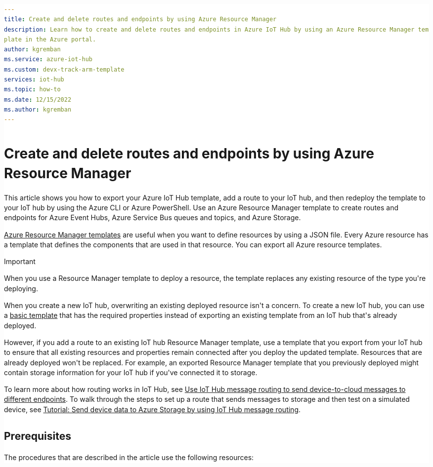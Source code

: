 ```yaml
---
title: Create and delete routes and endpoints by using Azure Resource Manager
description: Learn how to create and delete routes and endpoints in Azure IoT Hub by using an Azure Resource Manager template in the Azure portal.
author: kgremban
ms.service: azure-iot-hub
ms.custom: devx-track-arm-template
services: iot-hub
ms.topic: how-to
ms.date: 12/15/2022
ms.author: kgremban
---
```


# Create and delete routes and endpoints by using Azure Resource Manager

This article shows you how to export your Azure IoT Hub template, add a route to your IoT hub, and then redeploy the template to your IoT hub by using the Azure CLI or Azure PowerShell. Use an Azure Resource Manager template to create routes and endpoints for Azure Event Hubs, Azure Service Bus queues and topics, and Azure Storage.

[Azure Resource Manager templates](../azure-resource-manager/templates/overview.md) are useful when you want to define resources by using a JSON file. Every Azure resource has a template that defines the components that are used in that resource. You can export all Azure resource templates.

> [!IMPORTANT]
> When you use a Resource Manager template to deploy a resource, the template replaces any existing resource of the type you're deploying.
>
> When you create a new IoT hub, overwriting an existing deployed resource isn't a concern. To create a new IoT hub, you can use a [basic template](../azure-resource-manager/templates/syntax.md#template-format) that has the required properties instead of exporting an existing template from an IoT hub that's already deployed.
>
> However, if you add a route to an existing IoT hub Resource Manager template, use a template that you export from your IoT hub to ensure that all existing resources and properties remain connected after you deploy the updated template. Resources that are already deployed won't be replaced. For example, an exported Resource Manager template that you previously deployed might contain storage information for your IoT hub if you've connected it to storage.

To learn more about how routing works in IoT Hub, see [Use IoT Hub message routing to send device-to-cloud messages to different endpoints](iot-hub-devguide-messages-d2c.md). To walk through the steps to set up a route that sends messages to storage and then test on a simulated device, see [Tutorial: Send device data to Azure Storage by using IoT Hub message routing](./tutorial-routing.md?tabs=portal).

## Prerequisites

The procedures that are described in the article use the following resources:
